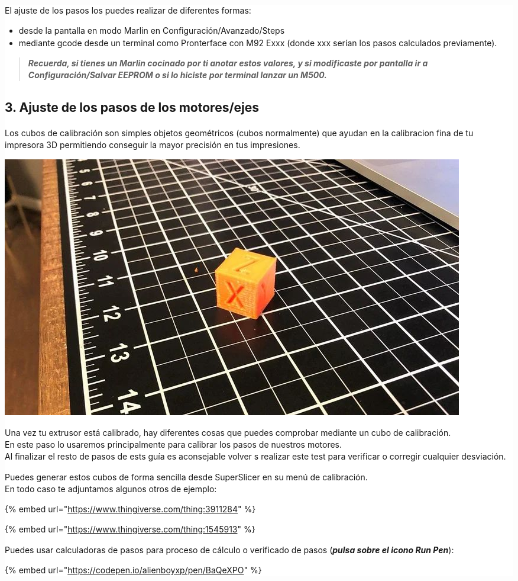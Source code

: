 El ajuste de los pasos los puedes realizar de diferentes formas:

* desde la pantalla en modo Marlin en Configuración/Avanzado/Steps
* mediante gcode desde un terminal como Pronterface con M92 Exxx \(donde xxx serían los pasos calculados previamente\).

> _**Recuerda, si tienes un Marlin cocinado por ti anotar estos valores, y si modificaste por pantalla ir a Configuración/Salvar EEPROM o si lo hiciste por terminal lanzar un M500.**_

## 3. Ajuste de los pasos de los motores/ejes

Los cubos de calibración son simples objetos geométricos \(cubos normalmente\) que ayudan en la calibracion fina de tu impresora 3D permitiendo conseguir la mayor precisión en tus impresiones.

![](../.gitbook/assets/image%20%2821%29.png)

Una vez tu extrusor está calibrado, hay diferentes cosas que puedes comprobar mediante un cubo de calibración.  
En este paso lo usaremos principalmente para calibrar los pasos de nuestros motores.  
Al finalizar el resto de pasos de ests guía es aconsejable volver s realizar este test para verificar o corregir cualquier desviación.

Puedes generar estos cubos de forma sencilla desde SuperSlicer en su menú de calibración.  
En todo caso te adjuntamos algunos otros de ejemplo: 

{% embed url="https://www.thingiverse.com/thing:3911284" %}

{% embed url="https://www.thingiverse.com/thing:1545913" %}

Puedes usar calculadoras de pasos para proceso de cálculo o verificado de pasos \(_**pulsa sobre el icono Run Pen**_\):

{% embed url="https://codepen.io/alienboyxp/pen/BaQeXPO" %}
